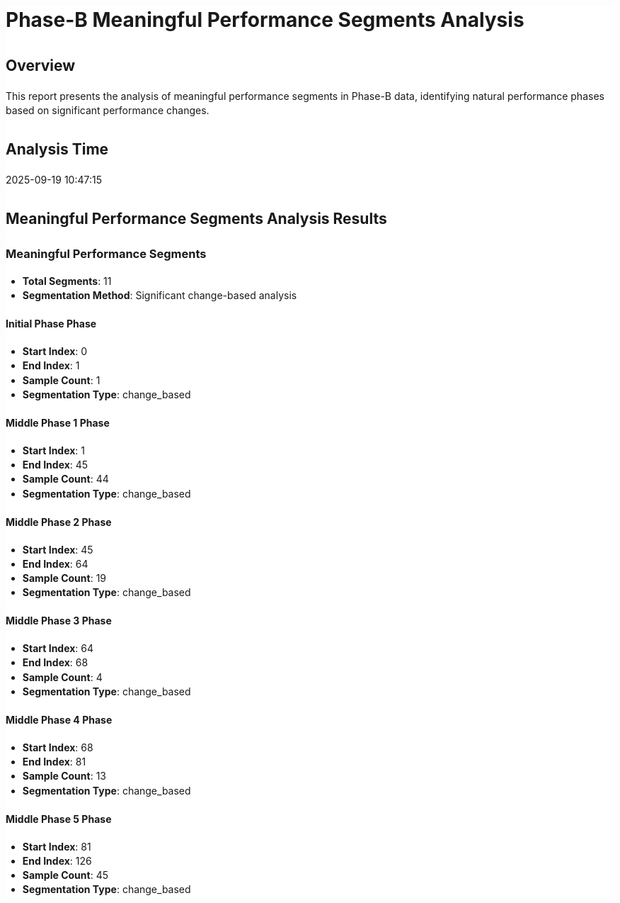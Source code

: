 # Phase-B Meaningful Performance Segments Analysis

## Overview
This report presents the analysis of meaningful performance segments in Phase-B data, identifying natural performance phases based on significant performance changes.

## Analysis Time
2025-09-19 10:47:15

## Meaningful Performance Segments Analysis Results

### Meaningful Performance Segments
- **Total Segments**: 11
- **Segmentation Method**: Significant change-based analysis

#### Initial Phase Phase
- **Start Index**: 0
- **End Index**: 1
- **Sample Count**: 1
- **Segmentation Type**: change_based

#### Middle Phase 1 Phase
- **Start Index**: 1
- **End Index**: 45
- **Sample Count**: 44
- **Segmentation Type**: change_based

#### Middle Phase 2 Phase
- **Start Index**: 45
- **End Index**: 64
- **Sample Count**: 19
- **Segmentation Type**: change_based

#### Middle Phase 3 Phase
- **Start Index**: 64
- **End Index**: 68
- **Sample Count**: 4
- **Segmentation Type**: change_based

#### Middle Phase 4 Phase
- **Start Index**: 68
- **End Index**: 81
- **Sample Count**: 13
- **Segmentation Type**: change_based

#### Middle Phase 5 Phase
- **Start Index**: 81
- **End Index**: 126
- **Sample Count**: 45
- **Segmentation Type**: change_based
